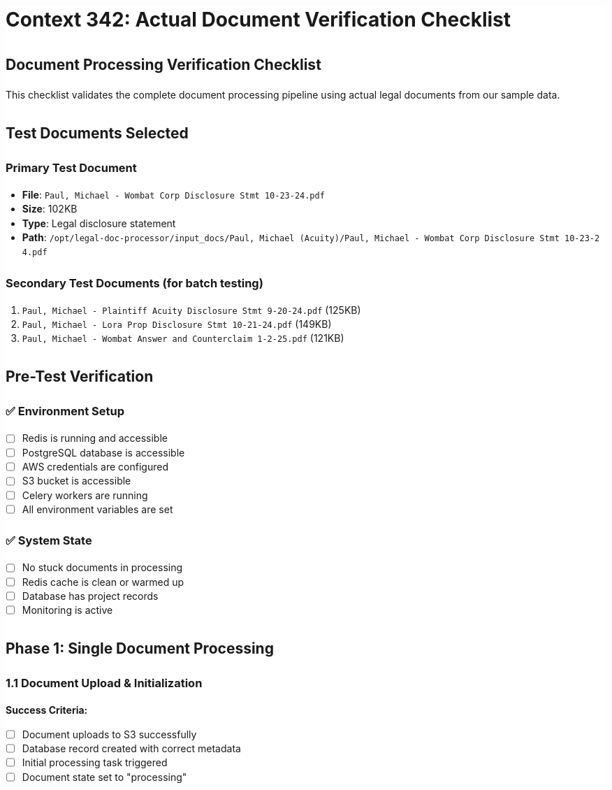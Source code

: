 # Context 342: Actual Document Verification Checklist

## Document Processing Verification Checklist

This checklist validates the complete document processing pipeline using actual legal documents from our sample data.

## Test Documents Selected

### Primary Test Document
- **File**: `Paul, Michael - Wombat Corp Disclosure Stmt 10-23-24.pdf`
- **Size**: 102KB
- **Type**: Legal disclosure statement
- **Path**: `/opt/legal-doc-processor/input_docs/Paul, Michael (Acuity)/Paul, Michael - Wombat Corp Disclosure Stmt 10-23-24.pdf`

### Secondary Test Documents (for batch testing)
1. `Paul, Michael - Plaintiff Acuity Disclosure Stmt 9-20-24.pdf` (125KB)
2. `Paul, Michael - Lora Prop Disclosure Stmt 10-21-24.pdf` (149KB)
3. `Paul, Michael - Wombat Answer and Counterclaim 1-2-25.pdf` (121KB)

## Pre-Test Verification

### ✅ Environment Setup
- [ ] Redis is running and accessible
- [ ] PostgreSQL database is accessible
- [ ] AWS credentials are configured
- [ ] S3 bucket is accessible
- [ ] Celery workers are running
- [ ] All environment variables are set

### ✅ System State
- [ ] No stuck documents in processing
- [ ] Redis cache is clean or warmed up
- [ ] Database has project records
- [ ] Monitoring is active

## Phase 1: Single Document Processing

### 1.1 Document Upload & Initialization
**Success Criteria:**
- [ ] Document uploads to S3 successfully
- [ ] Database record created with correct metadata
- [ ] Initial processing task triggered
- [ ] Document state set to "processing"
